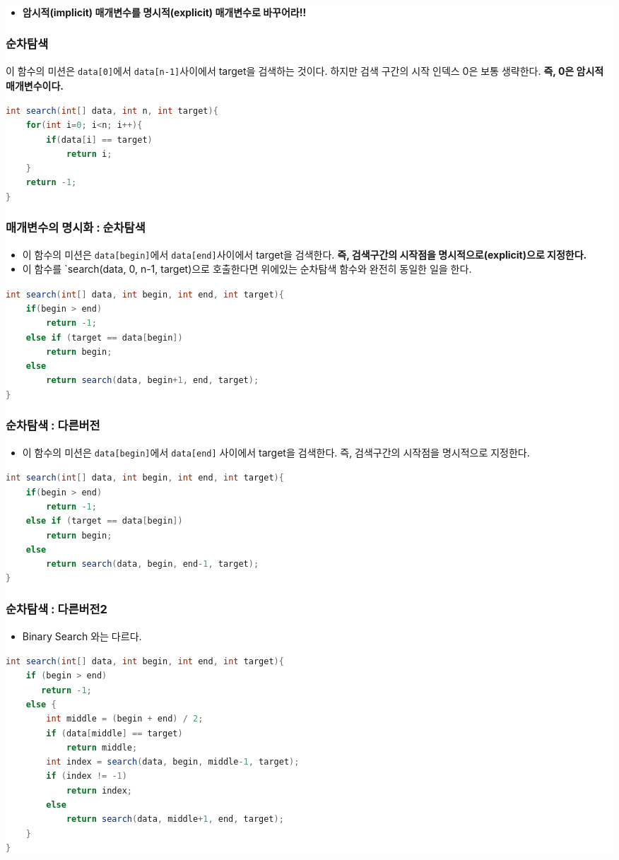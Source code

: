 - **암시적(implicit) 매개변수를 명시적(explicit) 매개변수로 바꾸어라!!**

### 순차탐색

이 함수의 미션은 `data[0]`에서 `data[n-1]`사이에서 target을 검색하는 것이다. 하지만 검색 구간의 시작 인덱스 0은 보통 생략한다. **즉, 0은 암시적 매개변수이다.**

```java
int search(int[] data, int n, int target){
    for(int i=0; i<n; i++){
        if(data[i] == target)
            return i;
    }
    return -1;
}
```

### 매개변수의 명시화 : 순차탐색

- 이 함수의 미션은 `data[begin]`에서 `data[end]`사이에서 target을 검색한다. **즉, 검색구간의 시작점을 명시적으로(explicit)으로 지정한다.**
- 이 함수를 `search(data, 0, n-1, target)으로 호출한다면 위에있는 순차탐색 함수와 완전히 동일한 일을 한다.

```java
int search(int[] data, int begin, int end, int target){
    if(begin > end)
        return -1;
    else if (target == data[begin])
        return begin;
    else
        return search(data, begin+1, end, target);
}
```

### 순차탐색 : 다른버전

- 이 함수의 미션은 `data[begin]`에서 `data[end]` 사이에서 target을 검색한다. 즉, 검색구간의 시작점을 명시적으로 지정한다.

```java
int search(int[] data, int begin, int end, int target){
    if(begin > end)
        return -1;
    else if (target == data[begin])
        return begin;
    else
        return search(data, begin, end-1, target);
}
```

### 순차탐색 : 다른버전2

- Binary Search 와는 다르다.

```java
int search(int[] data, int begin, int end, int target){
    if (begin > end)
       return -1;
    else {
        int middle = (begin + end) / 2;
        if (data[middle] == target)
            return middle;
        int index = search(data, begin, middle-1, target);
        if (index != -1)
            return index;
        else
            return search(data, middle+1, end, target);
    }
}
```